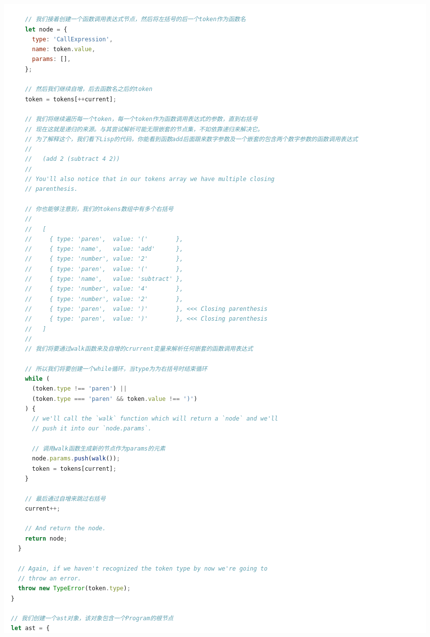 ```js

      // 我们接着创建一个函数调用表达式节点，然后将左括号的后一个token作为函数名
      let node = {
        type: 'CallExpression',
        name: token.value,
        params: [],
      };

      // 然后我们继续自增，后去函数名之后的token
      token = tokens[++current];

      // 我们将继续遍历每一个token，每一个token作为函数调用表达式的参数，直到右括号
      // 现在这就是递归的来源。与其尝试解析可能无限嵌套的节点集，不如依靠递归来解决它。
      // 为了解释这个，我们看下Lisp的代码，你能看到函数add后面跟来数字参数及一个嵌套的包含两个数字参数的函数调用表达式
      //
      //   (add 2 (subtract 4 2))
      //
      // You'll also notice that in our tokens array we have multiple closing
      // parenthesis.

      // 你也能够注意到，我们的tokens数组中有多个右括号
      //
      //   [
      //     { type: 'paren',  value: '('        },
      //     { type: 'name',   value: 'add'      },
      //     { type: 'number', value: '2'        },
      //     { type: 'paren',  value: '('        },
      //     { type: 'name',   value: 'subtract' },
      //     { type: 'number', value: '4'        },
      //     { type: 'number', value: '2'        },
      //     { type: 'paren',  value: ')'        }, <<< Closing parenthesis
      //     { type: 'paren',  value: ')'        }, <<< Closing parenthesis
      //   ]
      //
      // 我们将要通过walk函数来及自增的crurrent变量来解析任何嵌套的函数调用表达式

      // 所以我们将要创建一个while循环，当type为为右括号时结束循环
      while (
        (token.type !== 'paren') ||
        (token.type === 'paren' && token.value !== ')')
      ) {
        // we'll call the `walk` function which will return a `node` and we'll
        // push it into our `node.params`.

        // 调用walk函数生成新的节点作为params的元素
        node.params.push(walk());
        token = tokens[current];
      }

      // 最后通过自增来跳过右括号
      current++;

      // And return the node.
      return node;
    }

    // Again, if we haven't recognized the token type by now we're going to
    // throw an error.
    throw new TypeError(token.type);
  }
  
  // 我们创建一个ast对象，该对象包含一个Program的根节点
  let ast = {
```